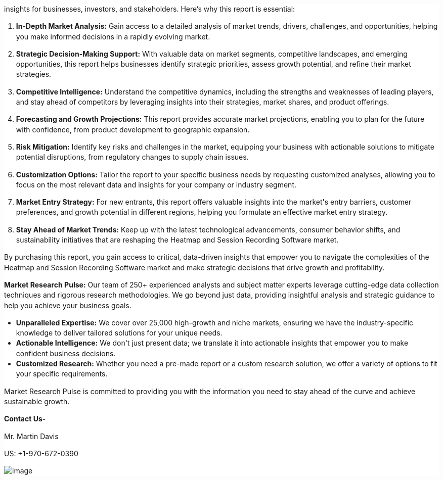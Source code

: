 insights for businesses, investors, and stakeholders. Here&rsquo;s why this report is essential:</p><ol><li><p><strong>In-Depth Market Analysis:</strong> Gain access to a detailed analysis of market trends, drivers, challenges, and opportunities, helping you make informed decisions in a rapidly evolving market.</p></li><li><p><strong>Strategic Decision-Making Support:</strong> With valuable data on market segments, competitive landscapes, and emerging opportunities, this report helps businesses identify strategic priorities, assess growth potential, and refine their market strategies.</p></li><li><p><strong>Competitive Intelligence:</strong> Understand the competitive dynamics, including the strengths and weaknesses of leading players, and stay ahead of competitors by leveraging insights into their strategies, market shares, and product offerings.</p></li><li><p><strong>Forecasting and Growth Projections:</strong> This report provides accurate market projections, enabling you to plan for the future with confidence, from product development to geographic expansion.</p></li><li><p><strong>Risk Mitigation:</strong> Identify key risks and challenges in the market, equipping your business with actionable solutions to mitigate potential disruptions, from regulatory changes to supply chain issues.</p></li><li><p><strong>Customization Options:</strong> Tailor the report to your specific business needs by requesting customized analyses, allowing you to focus on the most relevant data and insights for your company or industry segment.</p></li><li><p><strong>Market Entry Strategy:</strong> For new entrants, this report offers valuable insights into the market's entry barriers, customer preferences, and growth potential in different regions, helping you formulate an effective market entry strategy.</p></li><li><p><strong>Stay Ahead of Market Trends:</strong> Keep up with the latest technological advancements, consumer behavior shifts, and sustainability initiatives that are reshaping the Heatmap and Session Recording Software market.</p></li></ol><p>By purchasing this report, you gain access to critical, data-driven insights that empower you to navigate the complexities of the Heatmap and Session Recording Software market and make strategic decisions that drive growth and profitability.</p><p><strong>Market Research Pulse:</strong>&nbsp;Our team of 250+ experienced analysts and subject matter experts leverage cutting-edge data collection techniques and rigorous research methodologies. We go beyond just data, providing insightful analysis and strategic guidance to help you achieve your business goals.</p><ul><li><strong>Unparalleled Expertise:</strong>&nbsp;We cover over 25,000 high-growth and niche markets, ensuring we have the industry-specific knowledge to deliver tailored solutions for your unique needs.</li><li><strong>Actionable Intelligence:</strong>&nbsp;We don't just present data; we translate it into actionable insights that empower you to make confident business decisions.</li><li><strong>Customized Research:</strong>&nbsp;Whether you need a pre-made report or a custom research solution, we offer a variety of options to fit your specific requirements.</li></ul><p>Market Research Pulse is committed to providing you with the information you need to stay ahead of the curve and achieve sustainable growth.</p><p><strong>Contact Us-</strong></p><p>Mr. Martin Davis</p><p>US: +1-970-672-0390</p>
![image](https://github.com/user-attachments/assets/95c7788a-8e7f-498f-9d61-b8b22997c7c7)
